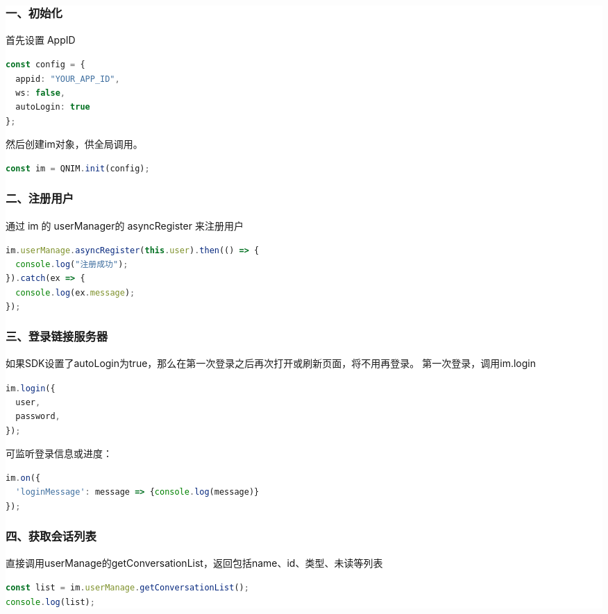 ### 一、初始化

首先设置 AppID

```ts
const config = {
  appid: "YOUR_APP_ID",
  ws: false,
  autoLogin: true
};
```

然后创建im对象，供全局调用。

```ts
const im = QNIM.init(config);
```

### 二、注册用户

通过 im 的 userManager的 asyncRegister 来注册用户

```ts
im.userManage.asyncRegister(this.user).then(() => {
  console.log("注册成功");
}).catch(ex => {
  console.log(ex.message);
});
```

### 三、登录链接服务器

如果SDK设置了autoLogin为true，那么在第一次登录之后再次打开或刷新页面，将不用再登录。 第一次登录，调用im.login

```ts
im.login({
  user,
  password,
});
```

可监听登录信息或进度：

```ts
im.on({
  'loginMessage': message => {console.log(message)}
});
```

### 四、获取会话列表

直接调用userManage的getConversationList，返回包括name、id、类型、未读等列表

```ts
const list = im.userManage.getConversationList();
console.log(list);
```
